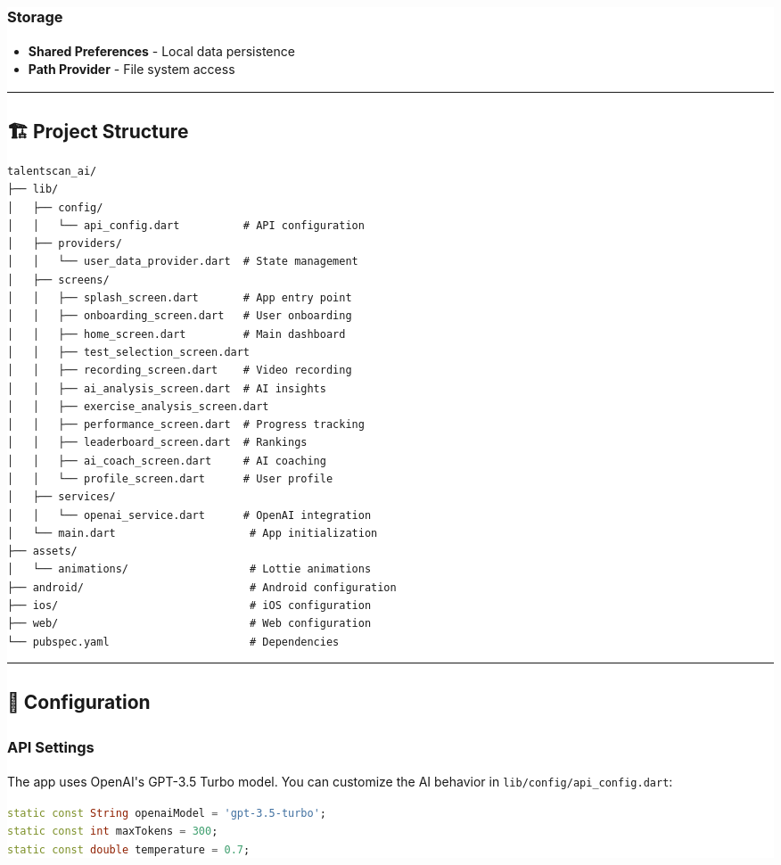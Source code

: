 ### Storage
- **Shared Preferences** - Local data persistence
- **Path Provider** - File system access

---

## 🏗️ Project Structure

```
talentscan_ai/
├── lib/
│   ├── config/
│   │   └── api_config.dart          # API configuration
│   ├── providers/
│   │   └── user_data_provider.dart  # State management
│   ├── screens/
│   │   ├── splash_screen.dart       # App entry point
│   │   ├── onboarding_screen.dart   # User onboarding
│   │   ├── home_screen.dart         # Main dashboard
│   │   ├── test_selection_screen.dart
│   │   ├── recording_screen.dart    # Video recording
│   │   ├── ai_analysis_screen.dart  # AI insights
│   │   ├── exercise_analysis_screen.dart
│   │   ├── performance_screen.dart  # Progress tracking
│   │   ├── leaderboard_screen.dart  # Rankings
│   │   ├── ai_coach_screen.dart     # AI coaching
│   │   └── profile_screen.dart      # User profile
│   ├── services/
│   │   └── openai_service.dart      # OpenAI integration
│   └── main.dart                     # App initialization
├── assets/
│   └── animations/                   # Lottie animations
├── android/                          # Android configuration
├── ios/                              # iOS configuration
├── web/                              # Web configuration
└── pubspec.yaml                      # Dependencies
```

---

## 🔧 Configuration

### API Settings

The app uses OpenAI's GPT-3.5 Turbo model. You can customize the AI behavior in `lib/config/api_config.dart`:

```dart
static const String openaiModel = 'gpt-3.5-turbo';
static const int maxTokens = 300;
static const double temperature = 0.7;
```
